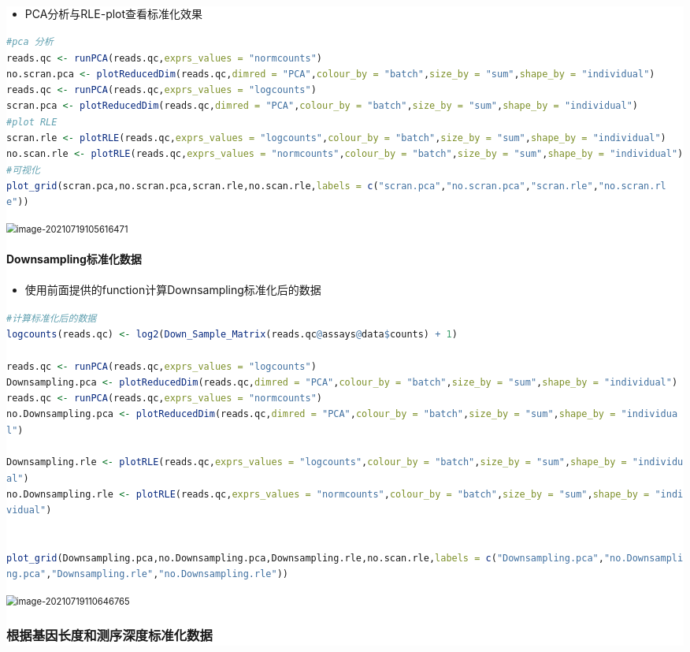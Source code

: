 - PCA分析与RLE-plot查看标准化效果

```r
#pca 分析
reads.qc <- runPCA(reads.qc,exprs_values = "normcounts")
no.scran.pca <- plotReducedDim(reads.qc,dimred = "PCA",colour_by = "batch",size_by = "sum",shape_by = "individual")
reads.qc <- runPCA(reads.qc,exprs_values = "logcounts")
scran.pca <- plotReducedDim(reads.qc,dimred = "PCA",colour_by = "batch",size_by = "sum",shape_by = "individual")
#plot RLE
scran.rle <- plotRLE(reads.qc,exprs_values = "logcounts",colour_by = "batch",size_by = "sum",shape_by = "individual")
no.scan.rle <- plotRLE(reads.qc,exprs_values = "normcounts",colour_by = "batch",size_by = "sum",shape_by = "individual")
#可视化
plot_grid(scran.pca,no.scran.pca,scran.rle,no.scan.rle,labels = c("scran.pca","no.scran.pca","scran.rle","no.scran.rle"))
```

<img src="https://aironi.oss-cn-beijing.aliyuncs.com/typro_image/image-20210719105616471.png" alt="image-20210719105616471" style="zoom:80%;" />

#### Downsampling标准化数据

- 使用前面提供的function计算Downsampling标准化后的数据

```r
#计算标准化后的数据
logcounts(reads.qc) <- log2(Down_Sample_Matrix(reads.qc@assays@data$counts) + 1)

reads.qc <- runPCA(reads.qc,exprs_values = "logcounts")
Downsampling.pca <- plotReducedDim(reads.qc,dimred = "PCA",colour_by = "batch",size_by = "sum",shape_by = "individual")
reads.qc <- runPCA(reads.qc,exprs_values = "normcounts")
no.Downsampling.pca <- plotReducedDim(reads.qc,dimred = "PCA",colour_by = "batch",size_by = "sum",shape_by = "individual")

Downsampling.rle <- plotRLE(reads.qc,exprs_values = "logcounts",colour_by = "batch",size_by = "sum",shape_by = "individual")
no.Downsampling.rle <- plotRLE(reads.qc,exprs_values = "normcounts",colour_by = "batch",size_by = "sum",shape_by = "individual")


plot_grid(Downsampling.pca,no.Downsampling.pca,Downsampling.rle,no.scan.rle,labels = c("Downsampling.pca","no.Downsampling.pca","Downsampling.rle","no.Downsampling.rle"))
```



<img src="https://aironi.oss-cn-beijing.aliyuncs.com/typro_image/image-20210719110646765.png" alt="image-20210719110646765" style="zoom:80%;" />



### 根据基因长度和测序深度标准化数据
